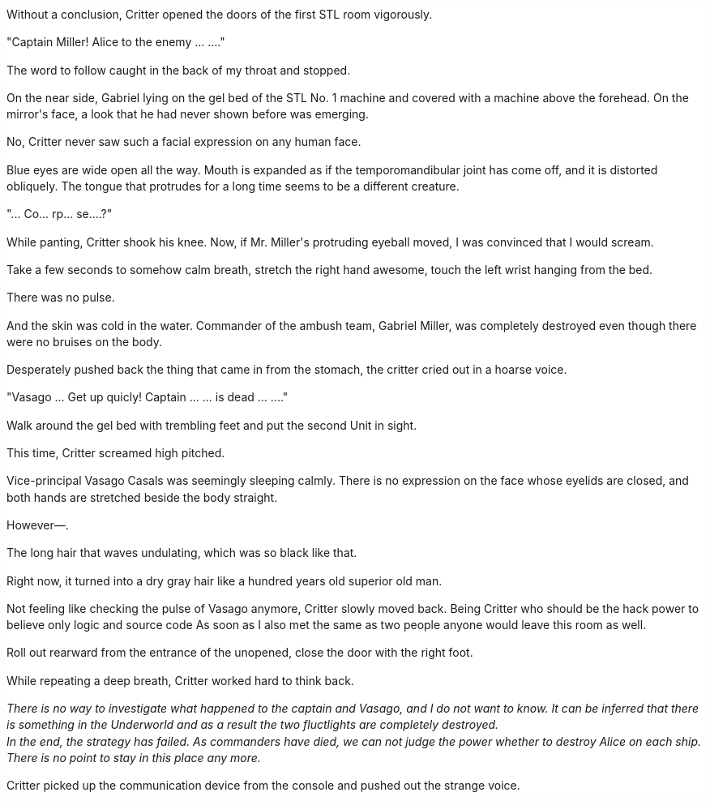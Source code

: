 Without a conclusion, Critter opened the doors of the first STL room vigorously.

"Captain Miller! Alice to the enemy ... ...."

The word to follow caught in the back of my throat and stopped.

On the near side, Gabriel lying on the gel bed of the STL No. 1 machine and covered with a machine above the forehead. On the mirror's face, a look that he had never shown before was emerging.

No, Critter never saw such a facial expression on any human face.

Blue eyes are wide open all the way. Mouth is expanded as if the temporomandibular joint has come off, and it is distorted obliquely. The tongue that protrudes for a long time seems to be a different creature.

"... Co... rp... se....?"

While panting, Critter shook his knee. Now, if Mr. Miller's protruding eyeball moved, I was convinced that I would scream.

Take a few seconds to somehow calm breath, stretch the right hand awesome, touch the left wrist hanging from the bed.

There was no pulse.

And the skin was cold in the water. Commander of the ambush team, Gabriel Miller, was completely destroyed even though there were no bruises on the body.

Desperately pushed back the thing that came in from the stomach, the critter cried out in a hoarse voice.

"Vasago ... Get up quicly! Captain ... ... is dead ... ...."

Walk around the gel bed with trembling feet and put the second Unit in sight.

This time, Critter screamed high pitched.

Vice-principal Vasago Casals was seemingly sleeping calmly. There is no expression on the face whose eyelids are closed, and both hands are stretched beside the body straight.

However—.

The long hair that waves undulating, which was so black like that.

Right now, it turned into a dry gray hair like a hundred years old superior old man.

Not feeling like checking the pulse of Vasago anymore, Critter slowly moved back. Being Critter who should be the hack power to believe only logic and source code As soon as I also met the same as two people anyone would leave this room as well.

Roll out rearward from the entrance of the unopened, close the door with the right foot.

While repeating a deep breath, Critter worked hard to think back.

_There is no way to investigate what happened to the captain and Vasago, and I do not want to know. It can be inferred that there is something in the Underworld and as a result the two fluctlights are completely destroyed.  
In the end, the strategy has failed. As commanders have died, we can not judge the power whether to destroy Alice on each ship. There is no point to stay in this place any more._

Critter picked up the communication device from the console and pushed out the strange voice.
